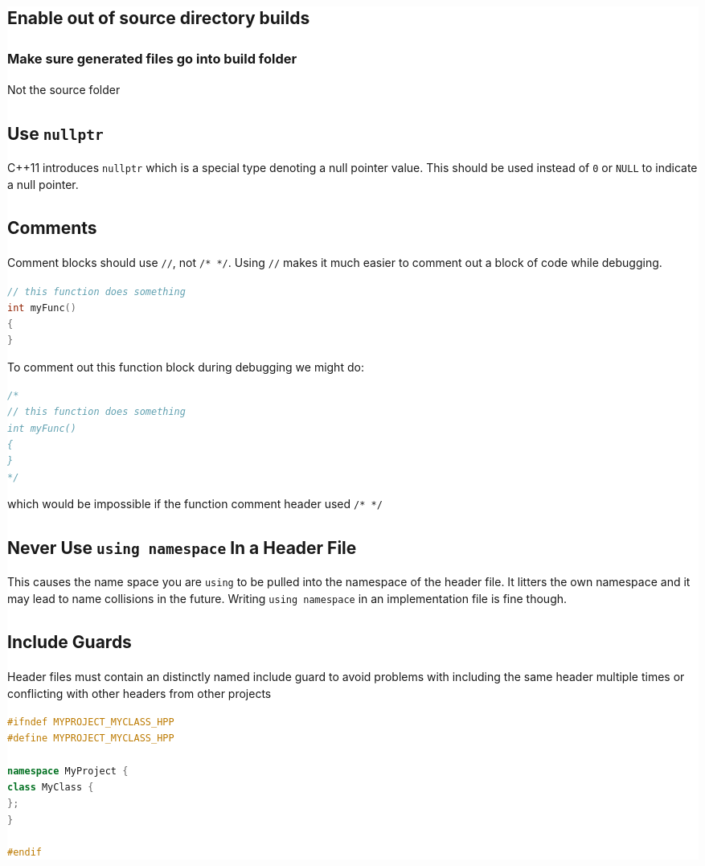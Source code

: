 

## Enable out of source directory builds

### Make sure generated files go into build folder

Not the source folder


## Use `nullptr`

C++11 introduces `nullptr` which is a special type denoting a null pointer value. This should be used instead of `0` or `NULL` to indicate a null pointer.

## Comments

Comment blocks should use `//`, not `/* */`. Using `//` makes it much easier to comment out a block of code while debugging.

```cpp
// this function does something
int myFunc()
{
}
```

To comment out this function block during debugging we might do:

```cpp
/*
// this function does something
int myFunc()
{
}
*/
```

which would be impossible if the function comment header used `/* */`

## Never Use `using namespace` In a Header File

This causes the name space you are `using` to be pulled into the namespace of the header file.
It litters the own namespace and it may lead to name collisions in the future. 
Writing `using namespace` in an implementation file is fine though.


## Include Guards

Header files must contain an distinctly named include guard to avoid problems with including the same header multiple times or conflicting with other headers from other projects

```cpp
#ifndef MYPROJECT_MYCLASS_HPP
#define MYPROJECT_MYCLASS_HPP

namespace MyProject {
class MyClass {
};
}

#endif
```
